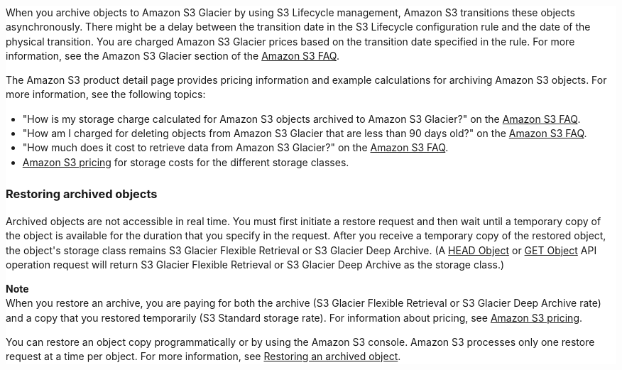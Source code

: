 When you archive objects to Amazon S3 Glacier by using S3 Lifecycle management, Amazon S3 transitions these objects asynchronously\. There might be a delay between the transition date in the S3 Lifecycle configuration rule and the date of the physical transition\. You are charged Amazon S3 Glacier prices based on the transition date specified in the rule\. For more information, see the Amazon S3 Glacier section of the [Amazon S3 FAQ](https://aws.amazon.com/s3/faqs/#Amazon_S3_Glacier)\.

The Amazon S3 product detail page provides pricing information and example calculations for archiving Amazon S3 objects\. For more information, see the following topics:
+  "How is my storage charge calculated for Amazon S3 objects archived to Amazon S3 Glacier?" on the [Amazon S3 FAQ](https://aws.amazon.com/s3/faqs/#Amazon_S3_Glacier)\. 
+  "How am I charged for deleting objects from Amazon S3 Glacier that are less than 90 days old?" on the [Amazon S3 FAQ](https://aws.amazon.com/s3/faqs/#Amazon_S3_Glacier)\. 
+  "How much does it cost to retrieve data from Amazon S3 Glacier?" on the [Amazon S3 FAQ](https://aws.amazon.com/s3/faqs/#Amazon_S3_Glacier)\. 
+  [Amazon S3 pricing](https://aws.amazon.com/s3/pricing/) for storage costs for the different storage classes\. 



### Restoring archived objects<a name="restore-glacier-objects-concepts"></a>

Archived objects are not accessible in real time\. You must first initiate a restore request and then wait until a temporary copy of the object is available for the duration that you specify in the request\. After you receive a temporary copy of the restored object, the object's storage class remains S3 Glacier Flexible Retrieval or S3 Glacier Deep Archive\. \(A [HEAD Object](https://docs.aws.amazon.com/AmazonS3/latest/API/RESTObjectHEAD.html) or [GET Object](https://docs.aws.amazon.com/AmazonS3/latest/API/RESTObjectGET.html) API operation request will return S3 Glacier Flexible Retrieval or S3 Glacier Deep Archive as the storage class\.\) 

**Note**  
When you restore an archive, you are paying for both the archive \(S3 Glacier Flexible Retrieval or S3 Glacier Deep Archive rate\) and a copy that you restored temporarily \(S3 Standard storage rate\)\. For information about pricing, see [Amazon S3 pricing](https://aws.amazon.com/s3/pricing/)\. 

You can restore an object copy programmatically or by using the Amazon S3 console\. Amazon S3 processes only one restore request at a time per object\. For more information, see [Restoring an archived object](restoring-objects.md)\.